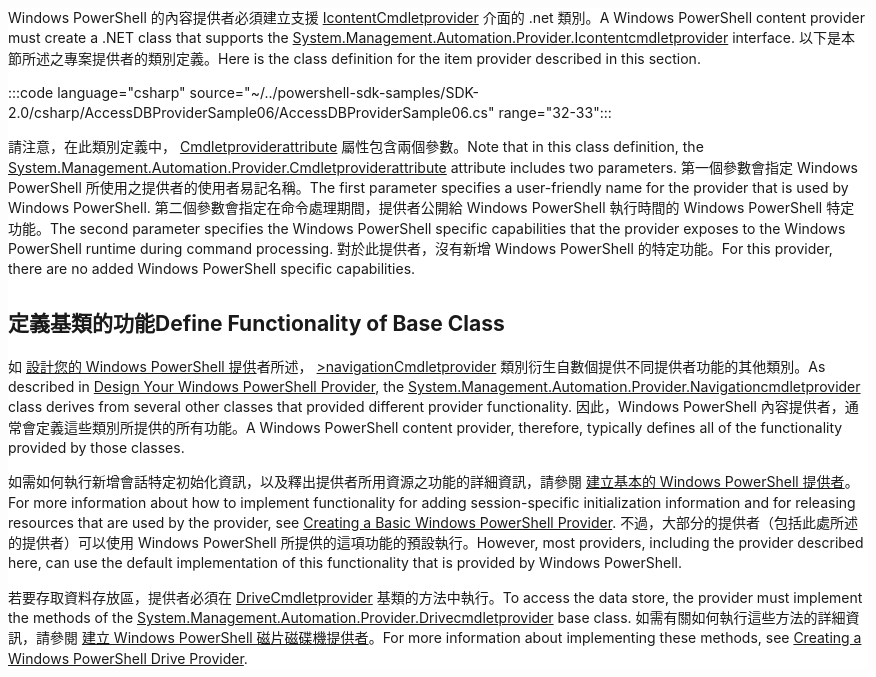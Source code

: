 <span data-ttu-id="ef41e-111">Windows PowerShell 的內容提供者必須建立支援 [IcontentCmdletprovider](/dotnet/api/System.Management.Automation.Provider.IContentCmdletProvider) 介面的 .net 類別。</span><span class="sxs-lookup"><span data-stu-id="ef41e-111">A Windows PowerShell content provider must create a .NET class that supports the [System.Management.Automation.Provider.Icontentcmdletprovider](/dotnet/api/System.Management.Automation.Provider.IContentCmdletProvider) interface.</span></span> <span data-ttu-id="ef41e-112">以下是本節所述之專案提供者的類別定義。</span><span class="sxs-lookup"><span data-stu-id="ef41e-112">Here is the class definition for the item provider described in this section.</span></span>

:::code language="csharp" source="~/../powershell-sdk-samples/SDK-2.0/csharp/AccessDBProviderSample06/AccessDBProviderSample06.cs" range="32-33":::

<span data-ttu-id="ef41e-113">請注意，在此類別定義中， [Cmdletproviderattribute](/dotnet/api/System.Management.Automation.Provider.CmdletProviderAttribute) 屬性包含兩個參數。</span><span class="sxs-lookup"><span data-stu-id="ef41e-113">Note that in this class definition, the [System.Management.Automation.Provider.Cmdletproviderattribute](/dotnet/api/System.Management.Automation.Provider.CmdletProviderAttribute) attribute includes two parameters.</span></span> <span data-ttu-id="ef41e-114">第一個參數會指定 Windows PowerShell 所使用之提供者的使用者易記名稱。</span><span class="sxs-lookup"><span data-stu-id="ef41e-114">The first parameter specifies a user-friendly name for the provider that is used by Windows PowerShell.</span></span> <span data-ttu-id="ef41e-115">第二個參數會指定在命令處理期間，提供者公開給 Windows PowerShell 執行時間的 Windows PowerShell 特定功能。</span><span class="sxs-lookup"><span data-stu-id="ef41e-115">The second parameter specifies the Windows PowerShell specific capabilities that the provider exposes to the Windows PowerShell runtime during command processing.</span></span> <span data-ttu-id="ef41e-116">對於此提供者，沒有新增 Windows PowerShell 的特定功能。</span><span class="sxs-lookup"><span data-stu-id="ef41e-116">For this provider, there are no added Windows PowerShell specific capabilities.</span></span>

## <a name="define-functionality-of-base-class"></a><span data-ttu-id="ef41e-117">定義基類的功能</span><span class="sxs-lookup"><span data-stu-id="ef41e-117">Define Functionality of Base Class</span></span>

<span data-ttu-id="ef41e-118">如 [設計您的 Windows PowerShell 提供](./designing-your-windows-powershell-provider.md)者所述， [>navigationCmdletprovider](/dotnet/api/System.Management.Automation.Provider.NavigationCmdletProvider) 類別衍生自數個提供不同提供者功能的其他類別。</span><span class="sxs-lookup"><span data-stu-id="ef41e-118">As described in [Design Your Windows PowerShell Provider](./designing-your-windows-powershell-provider.md), the [System.Management.Automation.Provider.Navigationcmdletprovider](/dotnet/api/System.Management.Automation.Provider.NavigationCmdletProvider) class derives from several other classes that provided different provider functionality.</span></span> <span data-ttu-id="ef41e-119">因此，Windows PowerShell 內容提供者，通常會定義這些類別所提供的所有功能。</span><span class="sxs-lookup"><span data-stu-id="ef41e-119">A Windows PowerShell content provider, therefore, typically defines all of the functionality provided by those classes.</span></span>

<span data-ttu-id="ef41e-120">如需如何執行新增會話特定初始化資訊，以及釋出提供者所用資源之功能的詳細資訊，請參閱 [建立基本的 Windows PowerShell 提供者](./creating-a-basic-windows-powershell-provider.md)。</span><span class="sxs-lookup"><span data-stu-id="ef41e-120">For more information about how to implement functionality for adding session-specific initialization information and for releasing resources that are used by the provider, see [Creating a Basic Windows PowerShell Provider](./creating-a-basic-windows-powershell-provider.md).</span></span>
<span data-ttu-id="ef41e-121">不過，大部分的提供者（包括此處所述的提供者）可以使用 Windows PowerShell 所提供的這項功能的預設執行。</span><span class="sxs-lookup"><span data-stu-id="ef41e-121">However, most providers, including the provider described here, can use the default implementation of this functionality that is provided by Windows PowerShell.</span></span>

<span data-ttu-id="ef41e-122">若要存取資料存放區，提供者必須在 [DriveCmdletprovider](/dotnet/api/System.Management.Automation.Provider.DriveCmdletProvider) 基類的方法中執行。</span><span class="sxs-lookup"><span data-stu-id="ef41e-122">To access the data store, the provider must implement the methods of the [System.Management.Automation.Provider.Drivecmdletprovider](/dotnet/api/System.Management.Automation.Provider.DriveCmdletProvider) base class.</span></span> <span data-ttu-id="ef41e-123">如需有關如何執行這些方法的詳細資訊，請參閱 [建立 Windows PowerShell 磁片磁碟機提供者](./creating-a-windows-powershell-drive-provider.md)。</span><span class="sxs-lookup"><span data-stu-id="ef41e-123">For more information about implementing these methods, see [Creating a Windows PowerShell Drive Provider](./creating-a-windows-powershell-drive-provider.md).</span></span>
